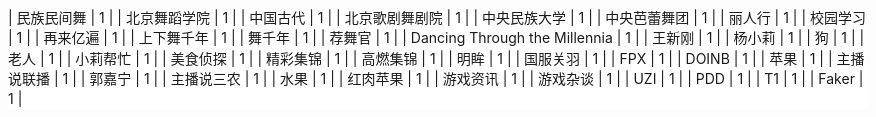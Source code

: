 | 民族民间舞 | 1 |
| 北京舞蹈学院 | 1 |
| 中国古代 | 1 |
| 北京歌剧舞剧院 | 1 |
| 中央民族大学 | 1 |
| 中央芭蕾舞团 | 1 |
| 丽人行 | 1 |
| 校园学习 | 1 |
| 再来亿遍 | 1 |
| 上下舞千年 | 1 |
| 舞千年 | 1 |
| 荐舞官 | 1 |
| Dancing Through the Millennia | 1 |
| 王新刚 | 1 |
| 杨小莉 | 1 |
| 狗 | 1 |
| 老人 | 1 |
| 小莉帮忙 | 1 |
| 美食侦探 | 1 |
| 精彩集锦 | 1 |
| 高燃集锦 | 1 |
| 明眸 | 1 |
| 国服关羽 | 1 |
| FPX | 1 |
| DOINB | 1 |
| 苹果 | 1 |
| 主播说联播 | 1 |
| 郭嘉宁 | 1 |
| 主播说三农 | 1 |
| 水果 | 1 |
| 红肉苹果 | 1 |
| 游戏资讯 | 1 |
| 游戏杂谈 | 1 |
| UZI | 1 |
| PDD | 1 |
| T1 | 1 |
| Faker | 1 |
